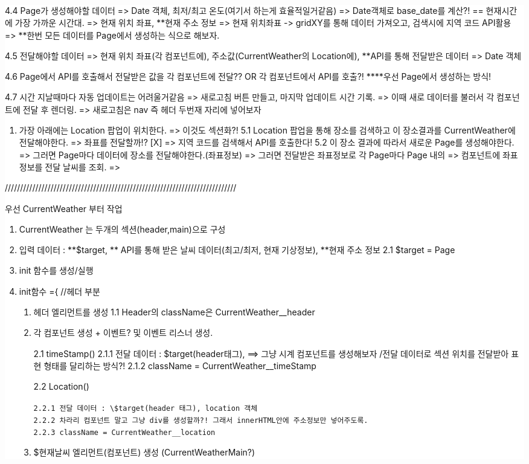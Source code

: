    4.4 Page가 생성해야할 데이터
   => Date 객체, 최저/최고 온도(여기서 하는게 효율적일거같음)
   => Date객체로 base_date를 계산?! == 현재시간에 가장 가까운 시간대.
   => 현재 위치 좌표, \*\*현재 주소 정보
   => 현재 위치좌표 -> gridXY를 통해 데이터 가져오고, 검색시에 지역 코드 API활용
   => \*\*한번 모든 데이터를 Page에서 생성하는 식으로 해보자.

   4.5 전달해야할 데이터
   => 현재 위치 좌표(각 컴포넌트에), 주소값(CurrentWeather의 Location에), \*\*API를 통해 전달받은 데이터
   => Date 객체

   4.6 Page에서 API를 호출해서 전달받은 값을 각 컴포넌트에 전달?? OR
   각 컴포넌트에서 API를 호출?! \*\*\*\*우선 Page에서 생성하는 방식!

   4.7 시간 지날때마다 자동 업데이트는 어려울거같음
   => 새로고침 버튼 만들고, 마지막 업데이트 시간 기록.
   => 이때 새로 데이터를 불러서 각 컴포넌트에 전달 후 렌더링.
   => 새로고침은 nav 즉 헤더 두번재 자리에 넣어보자

1. 가장 아래에는 Location 팝업이 위치한다. => 이것도 섹션화?!
   5.1 Location 팝업을 통해 장소를 검색하고 이 장소결과를
   CurrentWeather에 전달해야한다. => 좌표를 전달할까!? [X] => 지역 코드를 검색해서 API를 호출한다!
   5.2 이 장소 결과에 따라서 새로운 Page를 생성해야한다.
   => 그러면 Page마다 데이터에 장소를 전달해야한다.(좌표정보)
   => 그러면 전달받은 좌표정보로 각 Page마다 Page 내의
   => 컴포넌트에 좌표 정보를 전달 날씨를 조회.
   =>

////////////////////////////////////////////////////////////////////////////

우선 CurrentWeather 부터 작업

1.  CurrentWeather 는 두개의 섹션(header,main)으로 구성

2.  입력 데이터 : \*\*\$target, \*\* API를 통해 받은 날씨 데이터(최고/최저, 현재 기상정보), \*\*현재 주소 정보
    2.1 \$target = Page

3.  init 함수를 생성/실행

4.  init함수 ={
    //헤더 부분

    1.  헤더 엘리먼트를 생성
        1.1 Header의 className은 CurrentWeather\_\_header
    2.  각 컴포넌트 생성 + 이벤트? 및 이벤트 리스너 생성.

        2.1 timeStamp()
        2.1.1 전달 데이터 : \$target(header태그),
        ==> 그냥 시계 컴포넌트를 생성해보자 /전달 데이터로 섹션 위치를 전달받아 표현 형태를 달리하는 방식?!
        2.1.2 className = CurrentWeather\_\_timeStamp

        2.2 Location()

            2.2.1 전달 데이터 : \$target(header 태그), location 객체
            2.2.2 차라리 컴포넌트 말고 그냥 div를 생성할까?! 그래서 innerHTML안에 주소정보만 넣어주도록.
            2.2.3 className = CurrentWeather__location

    3.  \$현재날씨 엘리먼트(컴포넌트) 생성 (CurrentWeatherMain?)
